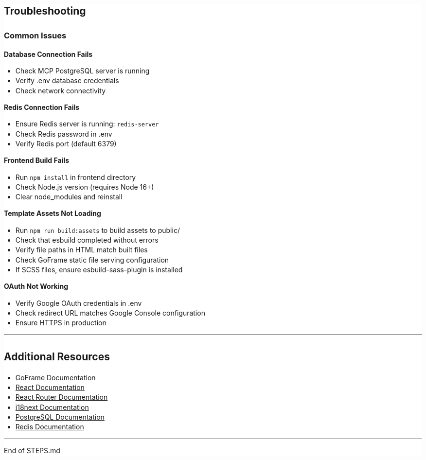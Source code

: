 
## Troubleshooting

### Common Issues

**Database Connection Fails**
- Check MCP PostgreSQL server is running
- Verify .env database credentials
- Check network connectivity

**Redis Connection Fails**
- Ensure Redis server is running: `redis-server`
- Check Redis password in .env
- Verify Redis port (default 6379)

**Frontend Build Fails**
- Run `npm install` in frontend directory
- Check Node.js version (requires Node 16+)
- Clear node_modules and reinstall

**Template Assets Not Loading**
- Run `npm run build:assets` to build assets to public/
- Check that esbuild completed without errors
- Verify file paths in HTML match built files
- Check GoFrame static file serving configuration
- If SCSS files, ensure esbuild-sass-plugin is installed

**OAuth Not Working**
- Verify Google OAuth credentials in .env
- Check redirect URL matches Google Console configuration
- Ensure HTTPS in production

---

## Additional Resources

- [GoFrame Documentation](https://goframe.org/docs)
- [React Documentation](https://react.dev)
- [React Router Documentation](https://reactrouter.com)
- [i18next Documentation](https://www.i18next.com)
- [PostgreSQL Documentation](https://www.postgresql.org/docs)
- [Redis Documentation](https://redis.io/docs)

---

End of STEPS.md
